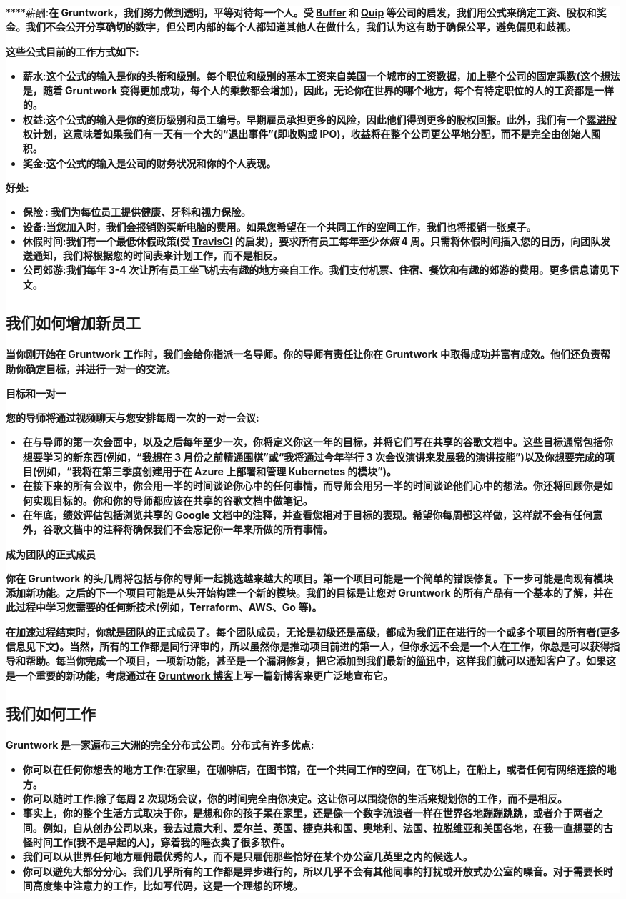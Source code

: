 ****薪酬:**在 Gruntwork，我们努力做到透明，平等对待每一个人。受 [Buffer](https://open.buffer.com/transparent-salaries/) 和 [Quip](http://firstround.com/review/A-Counterintuitive-System-for-Startup-Compensation/) 等公司的启发，我们用公式来确定工资、股权和奖金。我们不会公开分享确切的数字，但公司内部的每个人都知道其他人在做什么，我们认为这有助于确保公平，避免偏见和歧视。**

**这些公式目前的工作方式如下:**

*   ****薪水**:这个公式的输入是你的头衔和级别。每个职位和级别的基本工资来自美国一个城市的工资数据，加上整个公司的固定乘数(这个想法是，随着 Gruntwork 变得更加成功，每个人的乘数都会增加)，因此，无论你在世界的哪个地方，每个有特定职位的人的工资都是一样的。**
*   ****权益**:这个公式的输入是你的资历级别和员工编号。早期雇员承担更多的风险，因此他们得到更多的股权回报。此外，我们有一个[累进股权](https://medium.com/detour-dot-com/introducing-progressive-equity-f424a51ee3a4)计划，这意味着如果我们有一天有一个大的“退出事件”(即收购或 IPO)，收益将在整个公司更公平地分配，而不是完全由创始人囤积。**
*   **奖金:这个公式的输入是公司的财务状况和你的个人表现。**

****好处:****

*   **保险 : 我们为每位员工提供健康、牙科和视力保险。**
*   ****设备**:当您加入时，我们会报销购买新电脑的费用。如果您希望在一个共同工作的空间工作，我们也将报销一张桌子。**
*   **休假时间:我们有一个最低休假政策(受 [TravisCI](http://www.paperplanes.de/2014/12/10/from-open-to-minimum-vacation-policy.html) 的启发)，要求所有员工每年至少*休假* 4 周。只需将休假时间插入您的日历，向团队发送通知，我们将根据您的时间表来计划工作，而不是相反。**
*   **公司郊游:我们每年 3-4 次让所有员工坐飞机去有趣的地方亲自工作。我们支付机票、住宿、餐饮和有趣的郊游的费用。更多信息请见下文。**

## **我们如何增加新员工**

**当你刚开始在 Gruntwork 工作时，我们会给你指派一名导师。你的导师有责任让你在 Gruntwork 中取得成功并富有成效。他们还负责帮助你确定目标，并进行一对一的交流。**

****目标和一对一****

**您的导师将通过视频聊天与您安排每周一次的一对一会议:**

*   **在与导师的第一次会面中，以及之后每年至少一次，你将定义你这一年的目标，并将它们写在共享的谷歌文档中。这些目标通常包括你想要学习的新东西(例如，“我想在 3 月份之前精通围棋”或“我将通过今年举行 3 次会议演讲来发展我的演讲技能”)以及你想要完成的项目(例如，“我将在第三季度创建用于在 Azure 上部署和管理 Kubernetes 的模块”)。**
*   **在接下来的所有会议中，你会用一半的时间谈论你心中的任何事情，而导师会用另一半的时间谈论他们心中的想法。你还将回顾你是如何实现目标的。你和你的导师都应该在共享的谷歌文档中做笔记。**
*   **在年底，绩效评估包括浏览共享的 Google 文档中的注释，并查看您相对于目标的表现。希望你每周都这样做，这样就不会有任何意外，谷歌文档中的注释将确保我们不会忘记你一年来所做的所有事情。**

****成为团队的正式成员****

**你在 Gruntwork 的头几周将包括与你的导师一起挑选越来越大的项目。第一个项目可能是一个简单的错误修复。下一步可能是向现有模块添加新功能。之后的下一个项目可能是从头开始构建一个新的模块。我们的目标是让您对 Gruntwork 的所有产品有一个基本的了解，并在此过程中学习您需要的任何新技术(例如，Terraform、AWS、Go 等)。**

**在加速过程结束时，你就是团队的正式成员了。每个团队成员，无论是初级还是高级，都成为我们正在进行的一个或多个项目的所有者(更多信息见下文)。当然，所有的工作都是同行评审的，所以虽然你是推动项目前进的第一人，但你永远不会是一个人在工作，你总是可以获得指导和帮助。每当你完成一个项目，一项新功能，甚至是一个漏洞修复，把它添加到我们最新的[简讯](https://blog.gruntwork.io/tagged/gruntwork-newsletter)中，这样我们就可以通知客户了。如果这是一个重要的新功能，考虑通过在 [Gruntwork 博客](https://blog.gruntwork.io/)上写一篇新博客来更广泛地宣布它。**

## **我们如何工作**

**Gruntwork 是一家遍布三大洲的完全分布式公司。分布式有许多优点:**

*   **你可以在任何你想去的地方工作:在家里，在咖啡店，在图书馆，在一个共同工作的空间，在飞机上，在船上，或者任何有网络连接的地方。**
*   **你可以随时工作:除了每周 2 次现场会议，你的时间完全由你决定。这让你可以围绕你的生活来规划你的工作，而不是相反。**
*   **事实上，你的整个生活方式取决于你，是想和你的孩子呆在家里，还是像一个数字流浪者一样在世界各地蹦蹦跳跳，或者介于两者之间。例如，自从创办公司以来，我去过意大利、爱尔兰、英国、捷克共和国、奥地利、法国、拉脱维亚和美国各地，在我一直想要的古怪时间工作(我不是早起的人)，穿着我的睡衣卖了很多软件。**
*   **我们可以从世界任何地方雇佣最优秀的人，而不是只雇佣那些恰好在某个办公室几英里之内的候选人。**
*   **你可以避免大部分分心。我们几乎所有的工作都是异步进行的，所以几乎不会有其他同事的打扰或开放式办公室的噪音。对于需要长时间高度集中注意力的工作，比如写代码，这是一个理想的环境。**
